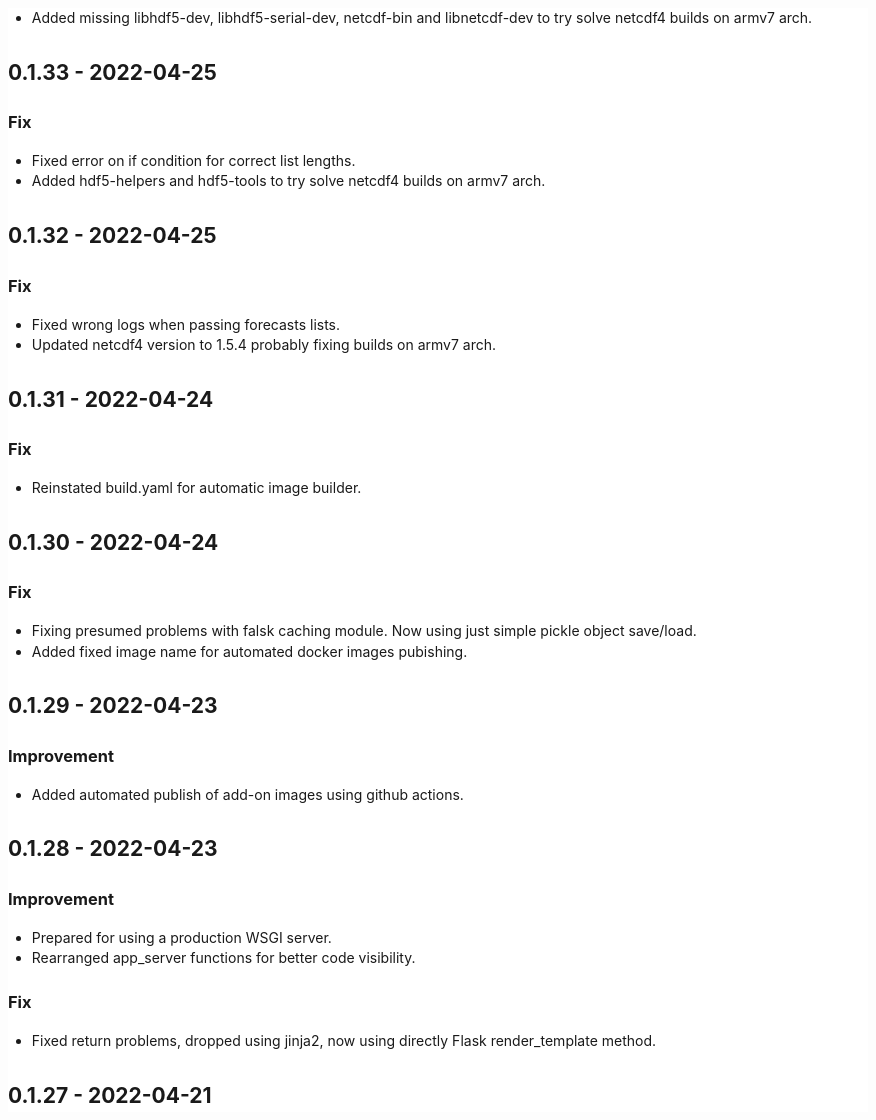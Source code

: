- Added missing libhdf5-dev, libhdf5-serial-dev, netcdf-bin and libnetcdf-dev to try solve netcdf4 builds on armv7 arch.

## 0.1.33 - 2022-04-25

### Fix

- Fixed error on if condition for correct list lengths.
- Added hdf5-helpers and hdf5-tools to try solve netcdf4 builds on armv7 arch.

## 0.1.32 - 2022-04-25

### Fix

- Fixed wrong logs when passing forecasts lists.
- Updated netcdf4 version to 1.5.4 probably fixing builds on armv7 arch.

## 0.1.31 - 2022-04-24

### Fix

- Reinstated build.yaml for automatic image builder.

## 0.1.30 - 2022-04-24

### Fix

- Fixing presumed problems with falsk caching module. Now using just simple pickle object save/load.
- Added fixed image name for automated docker images pubishing.

## 0.1.29 - 2022-04-23

### Improvement

- Added automated publish of add-on images using github actions.

## 0.1.28 - 2022-04-23

### Improvement

- Prepared for using a production WSGI server.
- Rearranged app_server functions for better code visibility.

### Fix

- Fixed return problems, dropped using jinja2, now using directly Flask render_template method.

## 0.1.27 - 2022-04-21
